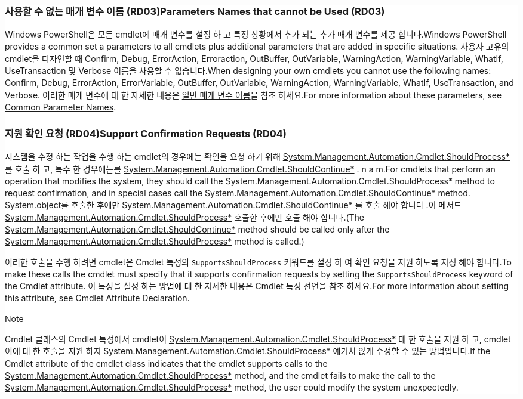 ### <a name="parameters-names-that-cannot-be-used-rd03"></a><span data-ttu-id="d5611-181">사용할 수 없는 매개 변수 이름 (RD03)</span><span class="sxs-lookup"><span data-stu-id="d5611-181">Parameters Names that cannot be Used (RD03)</span></span>

<span data-ttu-id="d5611-182">Windows PowerShell은 모든 cmdlet에 매개 변수를 설정 하 고 특정 상황에서 추가 되는 추가 매개 변수를 제공 합니다.</span><span class="sxs-lookup"><span data-stu-id="d5611-182">Windows PowerShell provides a common set a parameters to all cmdlets plus additional parameters that are added in specific situations.</span></span> <span data-ttu-id="d5611-183">사용자 고유의 cmdlet을 디자인할 때 Confirm, Debug, ErrorAction, Erroraction, OutBuffer, OutVariable, WarningAction, WarningVariable, WhatIf, UseTransaction 및 Verbose 이름을 사용할 수 없습니다.</span><span class="sxs-lookup"><span data-stu-id="d5611-183">When designing your own cmdlets you cannot use the following names: Confirm, Debug, ErrorAction, ErrorVariable, OutBuffer, OutVariable, WarningAction, WarningVariable, WhatIf, UseTransaction, and Verbose.</span></span> <span data-ttu-id="d5611-184">이러한 매개 변수에 대 한 자세한 내용은 [일반 매개 변수 이름](./common-parameter-names.md)을 참조 하세요.</span><span class="sxs-lookup"><span data-stu-id="d5611-184">For more information about these parameters, see [Common Parameter Names](./common-parameter-names.md).</span></span>

### <a name="support-confirmation-requests-rd04"></a><span data-ttu-id="d5611-185">지원 확인 요청 (RD04)</span><span class="sxs-lookup"><span data-stu-id="d5611-185">Support Confirmation Requests (RD04)</span></span>

<span data-ttu-id="d5611-186">시스템을 수정 하는 작업을 수행 하는 cmdlet의 경우에는 확인을 요청 하기 위해 [System.Management.Automation.Cmdlet.ShouldProcess\*](/dotnet/api/System.Management.Automation.Cmdlet.ShouldProcess) 를 호출 하 고, 특수 한 경우에는를 [System.Management.Automation.Cmdlet.ShouldContinue\*](/dotnet/api/System.Management.Automation.Cmdlet.ShouldContinue) . n a m.</span><span class="sxs-lookup"><span data-stu-id="d5611-186">For cmdlets that perform an operation that modifies the system, they should call the [System.Management.Automation.Cmdlet.ShouldProcess\*](/dotnet/api/System.Management.Automation.Cmdlet.ShouldProcess) method to request confirmation, and in special cases call the [System.Management.Automation.Cmdlet.ShouldContinue\*](/dotnet/api/System.Management.Automation.Cmdlet.ShouldContinue) method.</span></span> <span data-ttu-id="d5611-187">System.object를 호출한 후에만 [System.Management.Automation.Cmdlet.ShouldContinue\*](/dotnet/api/System.Management.Automation.Cmdlet.ShouldContinue) 를 호출 해야 합니다 .이 메서드 [System.Management.Automation.Cmdlet.ShouldProcess\*](/dotnet/api/System.Management.Automation.Cmdlet.ShouldProcess) 호출한 후에만 호출 해야 합니다.</span><span class="sxs-lookup"><span data-stu-id="d5611-187">(The [System.Management.Automation.Cmdlet.ShouldContinue\*](/dotnet/api/System.Management.Automation.Cmdlet.ShouldContinue) method should be called only after the [System.Management.Automation.Cmdlet.ShouldProcess\*](/dotnet/api/System.Management.Automation.Cmdlet.ShouldProcess) method is called.)</span></span>

<span data-ttu-id="d5611-188">이러한 호출을 수행 하려면 cmdlet은 Cmdlet 특성의 `SupportsShouldProcess` 키워드를 설정 하 여 확인 요청을 지원 하도록 지정 해야 합니다.</span><span class="sxs-lookup"><span data-stu-id="d5611-188">To make these calls the cmdlet must specify that it supports confirmation requests by setting the `SupportsShouldProcess` keyword of the Cmdlet attribute.</span></span> <span data-ttu-id="d5611-189">이 특성을 설정 하는 방법에 대 한 자세한 내용은 [Cmdlet 특성 선언](./cmdlet-attribute-declaration.md)을 참조 하세요.</span><span class="sxs-lookup"><span data-stu-id="d5611-189">For more information about setting this attribute, see [Cmdlet Attribute Declaration](./cmdlet-attribute-declaration.md).</span></span>

> [!NOTE]
> <span data-ttu-id="d5611-190">Cmdlet 클래스의 Cmdlet 특성에서 cmdlet이 [System.Management.Automation.Cmdlet.ShouldProcess\*](/dotnet/api/System.Management.Automation.Cmdlet.ShouldProcess) 대 한 호출을 지원 하 고, cmdlet이에 대 한 호출을 지원 하지 [System.Management.Automation.Cmdlet.ShouldProcess\*](/dotnet/api/System.Management.Automation.Cmdlet.ShouldProcess) 예기치 않게 수정할 수 있는 방법입니다.</span><span class="sxs-lookup"><span data-stu-id="d5611-190">If the Cmdlet attribute of the cmdlet class indicates that the cmdlet supports calls to the [System.Management.Automation.Cmdlet.ShouldProcess\*](/dotnet/api/System.Management.Automation.Cmdlet.ShouldProcess) method, and the cmdlet fails to make the call to the [System.Management.Automation.Cmdlet.ShouldProcess\*](/dotnet/api/System.Management.Automation.Cmdlet.ShouldProcess) method, the user could modify the system unexpectedly.</span></span>
